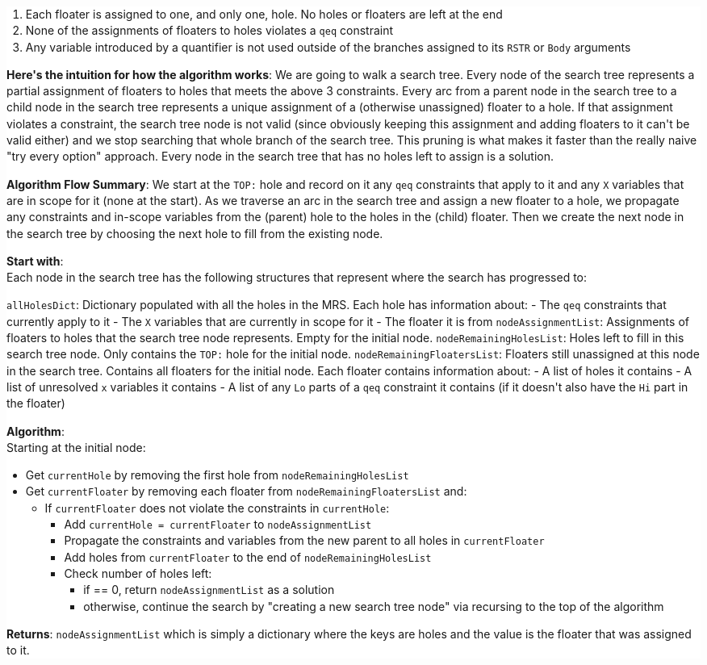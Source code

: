 1. Each floater is assigned to one, and only one, hole. No holes or floaters are left at the end  
2. None of the assignments of floaters to holes violates a `qeq` constraint 
3. Any variable introduced by a quantifier is not used outside of the branches assigned to its `RSTR` or `Body` arguments  

**Here's the intuition for how the algorithm works**: We are going to walk a search tree.  Every node of the search tree represents a partial assignment of floaters to holes that meets the above 3 constraints. Every arc from a parent node in the search tree to a child node in the search tree represents a unique assignment of a (otherwise unassigned) floater to a hole.  If that assignment violates a constraint, the search tree node is not valid (since obviously keeping this assignment and adding floaters to it can't be valid either) and we stop searching that whole branch of the search tree. This pruning is what makes it faster than the really naive "try every option" approach. Every node in the search tree that has no holes left to assign is a solution.

**Algorithm Flow Summary**: We start at the `TOP:` hole and record on it any `qeq` constraints that apply to it and any `X` variables that are in scope for it (none at the start). As we traverse an arc in the search tree and assign a new floater to a hole, we propagate any constraints and in-scope variables from the (parent) hole to the holes in the (child) floater.  Then we create the next node in the search tree by choosing the next hole to fill from the existing node.

**Start with**:  
Each node in the search tree has the following structures that represent where the search has progressed to:

`allHolesDict`:              Dictionary populated with all the holes in the MRS. Each hole has information about:
                               - The `qeq` constraints that currently apply to it
                               - The `X` variables that are currently in scope for it
                               - The floater it is from 
`nodeAssignmentList`:        Assignments of floaters to holes that the search tree node represents. Empty for the initial node. 
`nodeRemainingHolesList`:    Holes left to fill in this search tree node. Only contains the `TOP:` hole for the initial node.
`nodeRemainingFloatersList`: Floaters still unassigned at this node in the search tree. Contains all floaters for the initial node. Each floater contains information about:
                               - A list of holes it contains
                               - A list of unresolved `x` variables it contains 
                               - A list of any `Lo` parts of a `qeq` constraint it contains (if it doesn't also have the `Hi` part in the floater) 

**Algorithm**:  
Starting at the initial node:
 - Get `currentHole` by removing the first hole from `nodeRemainingHolesList` 
 - Get `currentFloater` by removing each floater from `nodeRemainingFloatersList` and: 
     - If `currentFloater` does not violate the constraints in `currentHole`: 
         - Add `currentHole = currentFloater` to `nodeAssignmentList`
         - Propagate the constraints and variables from the new parent to all holes in `currentFloater` 
         - Add holes from `currentFloater` to the end of `nodeRemainingHolesList` 
         - Check number of holes left:
            - if == 0, return `nodeAssignmentList` as a solution
            - otherwise, continue the search by "creating a new search tree node" via recursing to the top of the algorithm

**Returns**:
`nodeAssignmentList` which is simply a dictionary where the keys are holes and the value is the floater that was assigned to it.
